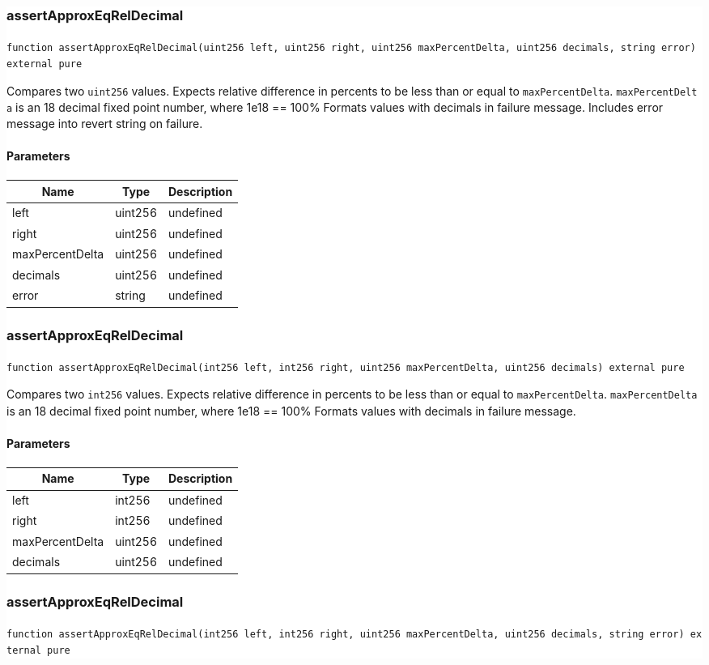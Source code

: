 ### assertApproxEqRelDecimal

```solidity
function assertApproxEqRelDecimal(uint256 left, uint256 right, uint256 maxPercentDelta, uint256 decimals, string error) external pure
```

Compares two `uint256` values. Expects relative difference in percents to be less than or equal to `maxPercentDelta`. `maxPercentDelta` is an 18 decimal fixed point number, where 1e18 == 100% Formats values with decimals in failure message. Includes error message into revert string on failure.



#### Parameters

| Name | Type | Description |
|---|---|---|
| left | uint256 | undefined |
| right | uint256 | undefined |
| maxPercentDelta | uint256 | undefined |
| decimals | uint256 | undefined |
| error | string | undefined |

### assertApproxEqRelDecimal

```solidity
function assertApproxEqRelDecimal(int256 left, int256 right, uint256 maxPercentDelta, uint256 decimals) external pure
```

Compares two `int256` values. Expects relative difference in percents to be less than or equal to `maxPercentDelta`. `maxPercentDelta` is an 18 decimal fixed point number, where 1e18 == 100% Formats values with decimals in failure message.



#### Parameters

| Name | Type | Description |
|---|---|---|
| left | int256 | undefined |
| right | int256 | undefined |
| maxPercentDelta | uint256 | undefined |
| decimals | uint256 | undefined |

### assertApproxEqRelDecimal

```solidity
function assertApproxEqRelDecimal(int256 left, int256 right, uint256 maxPercentDelta, uint256 decimals, string error) external pure
```
